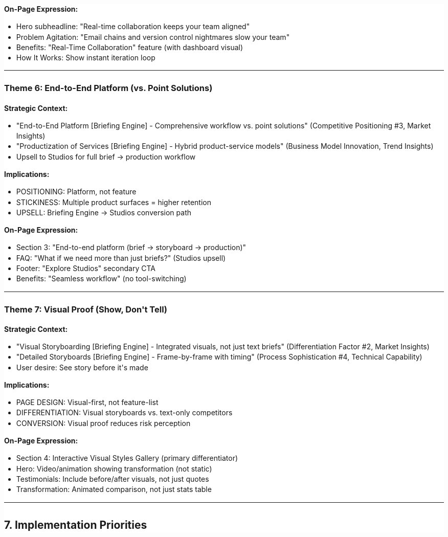**On-Page Expression:**
- Hero subheadline: "Real-time collaboration keeps your team aligned"
- Problem Agitation: "Email chains and version control nightmares slow your team"
- Benefits: "Real-Time Collaboration" feature (with dashboard visual)
- How It Works: Show instant iteration loop

---

### Theme 6: End-to-End Platform (vs. Point Solutions)

**Strategic Context:**
- "End-to-End Platform [Briefing Engine] - Comprehensive workflow vs. point solutions" (Competitive Positioning #3, Market Insights)
- "Productization of Services [Briefing Engine] - Hybrid product-service models" (Business Model Innovation, Trend Insights)
- Upsell to Studios for full brief → production workflow

**Implications:**
- POSITIONING: Platform, not feature
- STICKINESS: Multiple product surfaces = higher retention
- UPSELL: Briefing Engine → Studios conversion path

**On-Page Expression:**
- Section 3: "End-to-end platform (brief → storyboard → production)"
- FAQ: "What if we need more than just briefs?" (Studios upsell)
- Footer: "Explore Studios" secondary CTA
- Benefits: "Seamless workflow" (no tool-switching)

---

### Theme 7: Visual Proof (Show, Don't Tell)

**Strategic Context:**
- "Visual Storyboarding [Briefing Engine] - Integrated visuals, not just text briefs" (Differentiation Factor #2, Market Insights)
- "Detailed Storyboards [Briefing Engine] - Frame-by-frame with timing" (Process Sophistication #4, Technical Capability)
- User desire: See story before it's made

**Implications:**
- PAGE DESIGN: Visual-first, not feature-list
- DIFFERENTIATION: Visual storyboards vs. text-only competitors
- CONVERSION: Visual proof reduces risk perception

**On-Page Expression:**
- Section 4: Interactive Visual Styles Gallery (primary differentiator)
- Hero: Video/animation showing transformation (not static)
- Testimonials: Include before/after visuals, not just quotes
- Transformation: Animated comparison, not just stats table

---

## 7. Implementation Priorities
